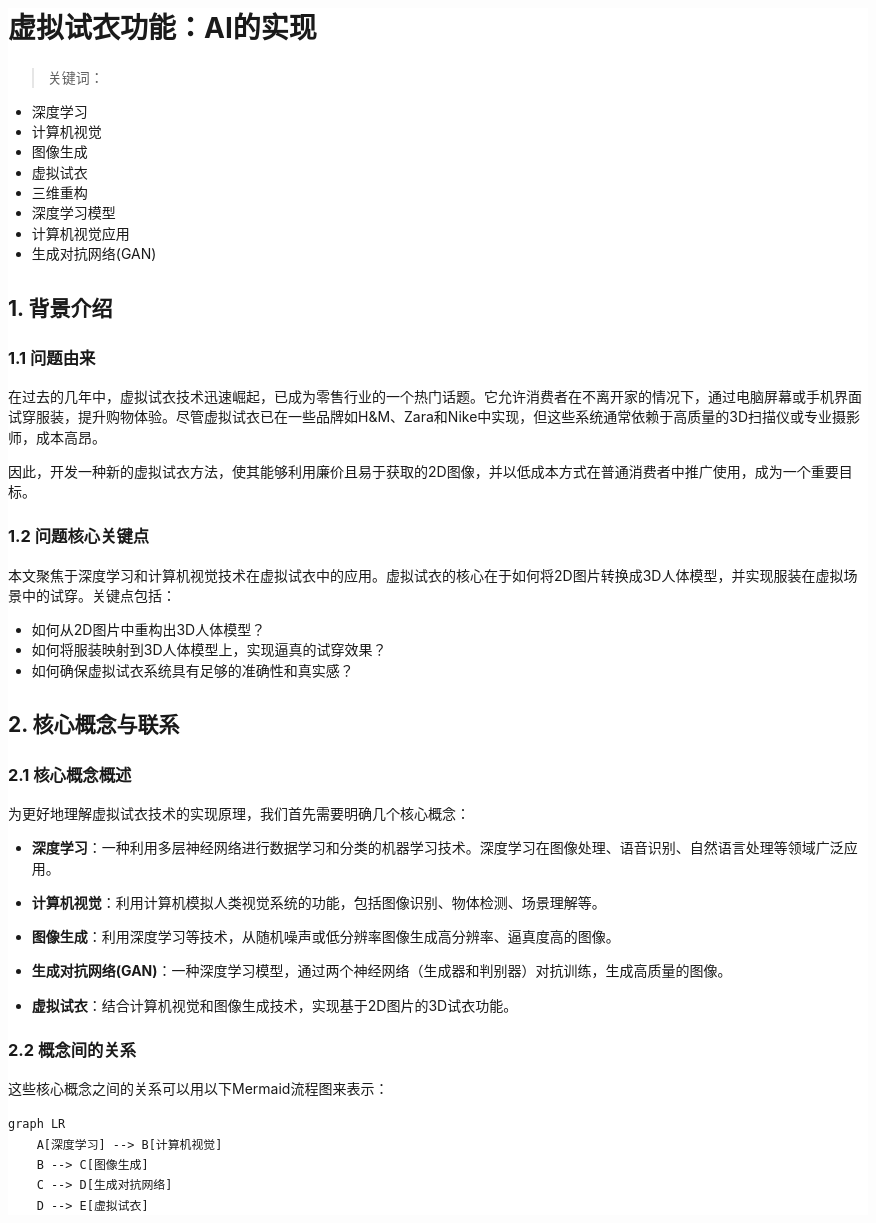                  

# 虚拟试衣功能：AI的实现

> 关键词：
- 深度学习
- 计算机视觉
- 图像生成
- 虚拟试衣
- 三维重构
- 深度学习模型
- 计算机视觉应用
- 生成对抗网络(GAN)

## 1. 背景介绍

### 1.1 问题由来
在过去的几年中，虚拟试衣技术迅速崛起，已成为零售行业的一个热门话题。它允许消费者在不离开家的情况下，通过电脑屏幕或手机界面试穿服装，提升购物体验。尽管虚拟试衣已在一些品牌如H&M、Zara和Nike中实现，但这些系统通常依赖于高质量的3D扫描仪或专业摄影师，成本高昂。

因此，开发一种新的虚拟试衣方法，使其能够利用廉价且易于获取的2D图像，并以低成本方式在普通消费者中推广使用，成为一个重要目标。

### 1.2 问题核心关键点
本文聚焦于深度学习和计算机视觉技术在虚拟试衣中的应用。虚拟试衣的核心在于如何将2D图片转换成3D人体模型，并实现服装在虚拟场景中的试穿。关键点包括：

- 如何从2D图片中重构出3D人体模型？
- 如何将服装映射到3D人体模型上，实现逼真的试穿效果？
- 如何确保虚拟试衣系统具有足够的准确性和真实感？

## 2. 核心概念与联系

### 2.1 核心概念概述

为更好地理解虚拟试衣技术的实现原理，我们首先需要明确几个核心概念：

- **深度学习**：一种利用多层神经网络进行数据学习和分类的机器学习技术。深度学习在图像处理、语音识别、自然语言处理等领域广泛应用。

- **计算机视觉**：利用计算机模拟人类视觉系统的功能，包括图像识别、物体检测、场景理解等。

- **图像生成**：利用深度学习等技术，从随机噪声或低分辨率图像生成高分辨率、逼真度高的图像。

- **生成对抗网络(GAN)**：一种深度学习模型，通过两个神经网络（生成器和判别器）对抗训练，生成高质量的图像。

- **虚拟试衣**：结合计算机视觉和图像生成技术，实现基于2D图片的3D试衣功能。

### 2.2 概念间的关系

这些核心概念之间的关系可以用以下Mermaid流程图来表示：

```mermaid
graph LR
    A[深度学习] --> B[计算机视觉]
    B --> C[图像生成]
    C --> D[生成对抗网络]
    D --> E[虚拟试衣]
```
